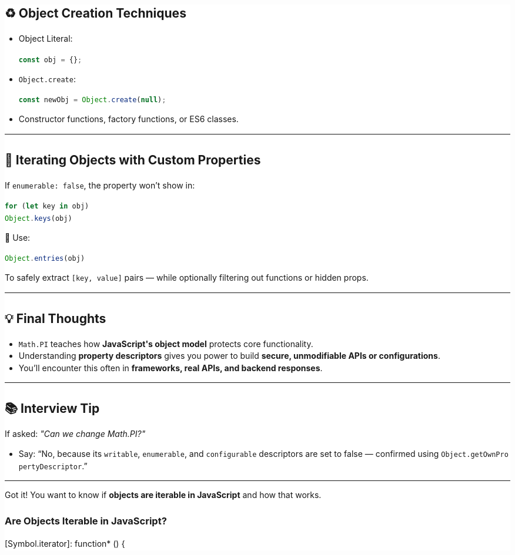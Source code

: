 
## ♻️ Object Creation Techniques

- Object Literal:  
  ```js
  const obj = {};
  ```

- `Object.create`:  
  ```js
  const newObj = Object.create(null);
  ```

- Constructor functions, factory functions, or ES6 classes.

---

## 🔄 Iterating Objects with Custom Properties

If `enumerable: false`, the property won’t show in:
```js
for (let key in obj)
Object.keys(obj)
```

🔁 Use:
```js
Object.entries(obj)
```

To safely extract `[key, value]` pairs — while optionally filtering out functions or hidden props.

---

## 💡 Final Thoughts

- `Math.PI` teaches how **JavaScript's object model** protects core functionality.
- Understanding **property descriptors** gives you power to build **secure, unmodifiable APIs or configurations**.
- You’ll encounter this often in **frameworks, real APIs, and backend responses**.

---

## 📚 Interview Tip

If asked: *"Can we change Math.PI?"*
- Say: “No, because its `writable`, `enumerable`, and `configurable` descriptors are set to false — confirmed using `Object.getOwnPropertyDescriptor`.”

---


Got it! You want to know if **objects are iterable in JavaScript** and how that works.

### Are Objects Iterable in JavaScript?


  [Symbol.iterator]: function* () {